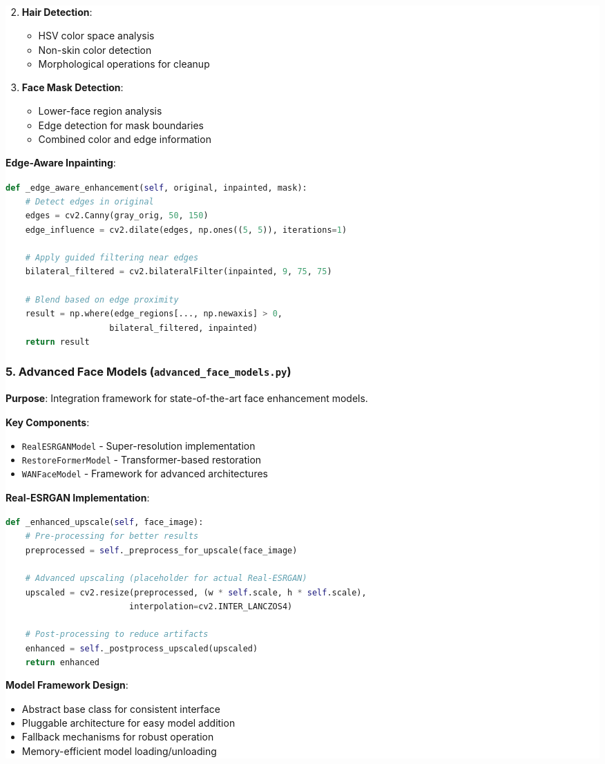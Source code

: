 2. **Hair Detection**:
   - HSV color space analysis
   - Non-skin color detection
   - Morphological operations for cleanup

3. **Face Mask Detection**:
   - Lower-face region analysis
   - Edge detection for mask boundaries
   - Combined color and edge information

**Edge-Aware Inpainting**:
```python
def _edge_aware_enhancement(self, original, inpainted, mask):
    # Detect edges in original
    edges = cv2.Canny(gray_orig, 50, 150)
    edge_influence = cv2.dilate(edges, np.ones((5, 5)), iterations=1)
    
    # Apply guided filtering near edges
    bilateral_filtered = cv2.bilateralFilter(inpainted, 9, 75, 75)
    
    # Blend based on edge proximity
    result = np.where(edge_regions[..., np.newaxis] > 0, 
                     bilateral_filtered, inpainted)
    return result
```

### 5. Advanced Face Models (`advanced_face_models.py`)

**Purpose**: Integration framework for state-of-the-art face enhancement models.

**Key Components**:
- `RealESRGANModel` - Super-resolution implementation
- `RestoreFormerModel` - Transformer-based restoration
- `WANFaceModel` - Framework for advanced architectures

**Real-ESRGAN Implementation**:
```python
def _enhanced_upscale(self, face_image):
    # Pre-processing for better results
    preprocessed = self._preprocess_for_upscale(face_image)
    
    # Advanced upscaling (placeholder for actual Real-ESRGAN)
    upscaled = cv2.resize(preprocessed, (w * self.scale, h * self.scale), 
                         interpolation=cv2.INTER_LANCZOS4)
    
    # Post-processing to reduce artifacts
    enhanced = self._postprocess_upscaled(upscaled)
    return enhanced
```

**Model Framework Design**:
- Abstract base class for consistent interface
- Pluggable architecture for easy model addition
- Fallback mechanisms for robust operation
- Memory-efficient model loading/unloading
